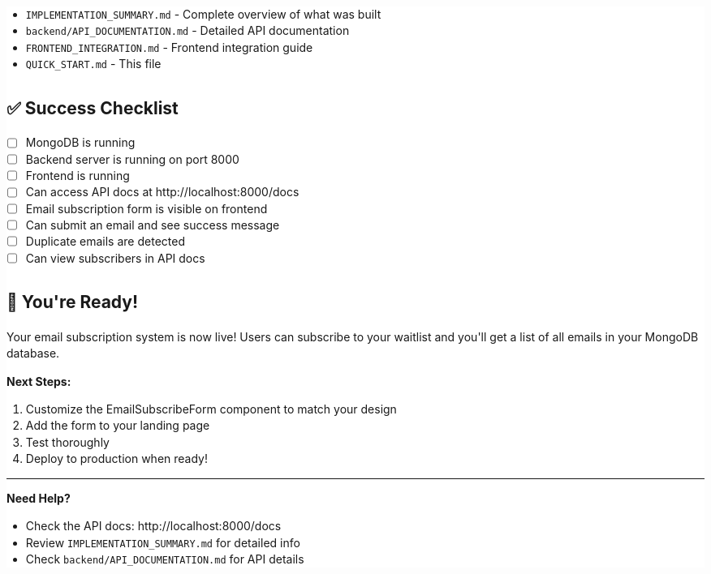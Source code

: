 - `IMPLEMENTATION_SUMMARY.md` - Complete overview of what was built
- `backend/API_DOCUMENTATION.md` - Detailed API documentation
- `FRONTEND_INTEGRATION.md` - Frontend integration guide
- `QUICK_START.md` - This file

## ✅ Success Checklist

- [ ] MongoDB is running
- [ ] Backend server is running on port 8000
- [ ] Frontend is running
- [ ] Can access API docs at http://localhost:8000/docs
- [ ] Email subscription form is visible on frontend
- [ ] Can submit an email and see success message
- [ ] Duplicate emails are detected
- [ ] Can view subscribers in API docs

## 🎉 You're Ready!

Your email subscription system is now live! Users can subscribe to your waitlist and you'll get a list of all emails in your MongoDB database.

**Next Steps:**
1. Customize the EmailSubscribeForm component to match your design
2. Add the form to your landing page
3. Test thoroughly
4. Deploy to production when ready!

---

**Need Help?**
- Check the API docs: http://localhost:8000/docs
- Review `IMPLEMENTATION_SUMMARY.md` for detailed info
- Check `backend/API_DOCUMENTATION.md` for API details
